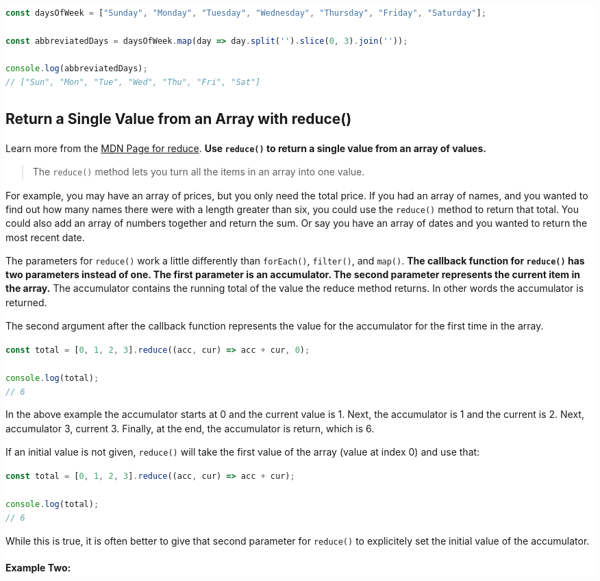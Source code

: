 ```javascript
const daysOfWeek = ["Sunday", "Monday", "Tuesday", "Wednesday", "Thursday", "Friday", "Saturday"];

const abbreviatedDays = daysOfWeek.map(day => day.split('').slice(0, 3).join(''));

console.log(abbreviatedDays);
// ["Sun", "Mon", "Tue", "Wed", "Thu", "Fri", "Sat"]
```

## Return a Single Value from an Array with reduce()

Learn more from the [MDN Page for reduce](https://developer.mozilla.org/en-US/docs/Web/JavaScript/Reference/Global_Objects/Array/Reduce). **Use `reduce()` to return a single value from an array of values.**

>The `reduce()` method lets you turn all the items in an array into one value. 

For example, you may have an array of prices, but you only need the total price. If you had an array of names, and you wanted to find out how many names there were with a length greater than six, you could use the `reduce()` method to return that total. You could also add an array of numbers together and return the sum. Or say you have an array of dates and you wanted to return the most recent date.

The parameters for `reduce()` work a little differently than `forEach()`, `filter()`, and `map()`. **The callback function for `reduce()` has two parameters instead of one. The first parameter is an accumulator. The second parameter represents the current item in the array.** The accumulator contains the running total of the value the reduce method returns. In other words the accumulator is returned.  

The second argument after the callback function represents the value for the accumulator for the first time in the array.

```javascript
const total = [0, 1, 2, 3].reduce((acc, cur) => acc + cur, 0);

console.log(total);
// 6
```

In the above example the accumulator starts at 0 and the current value is 1. Next, the accumulator is 1 and the current is 2. Next, accumulator 3, current 3. Finally, at the end, the accumulator is return, which is 6.

If an initial value is not given, `reduce()` will take the first value of the array (value at index 0) and use that:

```javascript
const total = [0, 1, 2, 3].reduce((acc, cur) => acc + cur);

console.log(total);
// 6
```

While this is true, it is often better to give that second parameter for `reduce()` to explicitely set the initial value of the accumulator.

#### Example Two:
